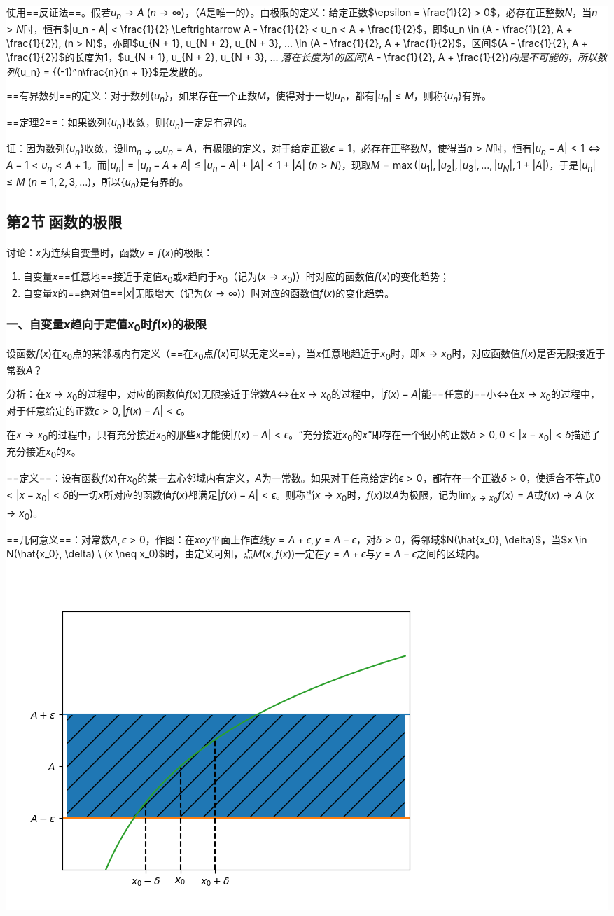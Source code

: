 使用==反证法==。假若$u_n \to A \ (n \to \infty)$，（$A$是唯一的）。由极限的定义：给定正数$\epsilon = \frac{1}{2} > 0$，必存在正整数$N$，当$n > N$时，恒有$|u_n - A| < \frac{1}{2} \Leftrightarrow A - \frac{1}{2} < u_n < A + \frac{1}{2}$，即$u_n \in (A - \frac{1}{2}, A + \frac{1}{2}), (n > N)$，亦即$u_{N + 1}, u_{N + 2}, u_{N + 3}, ... \in (A - \frac{1}{2}, A + \frac{1}{2})$，区间$(A - \frac{1}{2}, A + \frac{1}{2})$的长度为1，$u_{N + 1}, u_{N + 2}, u_{N + 3}, ... $落在长度为1的区间$(A - \frac{1}{2}, A + \frac{1}{2})$内是不可能的，所以数列$\{u_n\} = {(-1)^n\frac{n}{n + 1}}$是发散的。

==有界数列==的定义：对于数列$\{u_n\}$，如果存在一个正数$M$，使得对于一切$u_n$，都有$|u_n| \leq M$，则称$\{u_n\}$有界。

==定理2==：如果数列$\{u_n\}$收敛，则$\{u_n\}$一定是有界的。

证：因为数列$\{u_n\}$收敛，设$\lim_{n \to \infty}{u_n} = A$，有极限的定义，对于给定正数$\epsilon = 1$，必存在正整数$N$，使得当$n > N$时，恒有$|u_n - A| < 1 \Leftrightarrow A - 1 < u_n < A + 1$。而$|u_n| = |u_n - A + A| \leq |u_n - A| + |A| < 1 + |A| \ (n > N)$，现取$M = \max(|u_1|, |u_2|, |u_3|, ..., |u_N|, 1 + |A|)$，于是$|u_n| \leq M \ (n = 1, 2, 3, ...)$，所以$\{u_n\}$是有界的。

## 第2节 函数的极限

讨论：$x$为连续自变量时，函数$y = f(x)$的极限：

1. 自变量$x$==任意地==接近于定值$x_0$或$x$趋向于$x_0$（记为$(x \to x_0)$）时对应的函数值$f(x)$的变化趋势；
2. 自变量$x$的==绝对值==$|x|$无限增大（记为$(x \to \infty)$）时对应的函数值$f(x)$的变化趋势。

### 一、自变量$x$趋向于定值$x_0$时$f(x)$的极限

设函数$f(x)$在$x_0$点的某邻域内有定义（==在$x_0$点$f(x)$可以无定义==），当$x$任意地趋近于$x_0$时，即$x \to x_0$时，对应函数值$f(x)$是否无限接近于常数$A$？

分析：在$x \to x_0$的过程中，对应的函数值$f(x)$无限接近于常数$A$$\Leftrightarrow$在$x \to x_0$的过程中，$|f(x) - A|$能==任意的==小$\Leftrightarrow$在$x \to x_0$的过程中，对于任意给定的正数$\epsilon > 0, |f(x) - A| < \epsilon$。

在$x \to x_0$的过程中，只有充分接近$x_0$的那些$x$才能使$|f(x) - A| < \epsilon$。“充分接近$x_0$的$x$”即存在一个很小的正数$\delta > 0, 0 < |x - x_0| < \delta$描述了充分接近$x_0$的$x$。

==定义==：设有函数$f(x)$在$x_0$的某一去心邻域内有定义，$A$为一常数。如果对于任意给定的$\epsilon > 0$，都存在一个正数$\delta > 0$，使适合不等式$0 < |x - x_0| < \delta$的一切$x$所对应的函数值$f(x)$都满足$|f(x) - A| < \epsilon$。则称当$x \to x_0$时，$f(x)$以$A$为极限，记为$\lim_{x \to x_0}{f(x)} = A$或$f(x) \to A \ (x \to x_0)$。

==几何意义==：对常数$A, \epsilon > 0$，作图：在$xoy$平面上作直线$y = A + \epsilon, y = A - \epsilon$，对$\delta > 0$，得邻域$N(\hat{x_0}, \delta)$，当$x \in N(\hat{x_0}, \delta) \ (x \neq x_0)$时，由定义可知，点$M(x, f(x))$一定在$y = A + \epsilon$与$y = A - \epsilon$之间的区域内。

![](./imgs/Figure_1.png)
